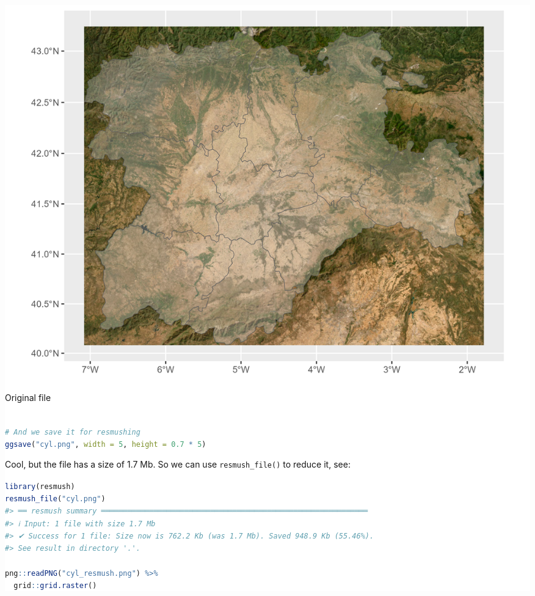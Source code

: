 <img src="optimize-images-r_files/figure-gfm/local-ggplot2-1.png" alt="Original file" width="100%" />
<p class="caption">
Original file
</p>

</div>

``` r

# And we save it for resmushing
ggsave("cyl.png", width = 5, height = 0.7 * 5)
```

Cool, but the file has a size of 1.7 Mb. So we can use `resmush_file()`
to reduce it, see:

``` r
library(resmush)
resmush_file("cyl.png")
#> ══ resmush summary ═════════════════════════════════════════════════════════════
#> ℹ Input: 1 file with size 1.7 Mb
#> ✔ Success for 1 file: Size now is 762.2 Kb (was 1.7 Mb). Saved 948.9 Kb (55.46%).
#> See result in directory '.'.

png::readPNG("cyl_resmush.png") %>%
  grid::grid.raster()
```
